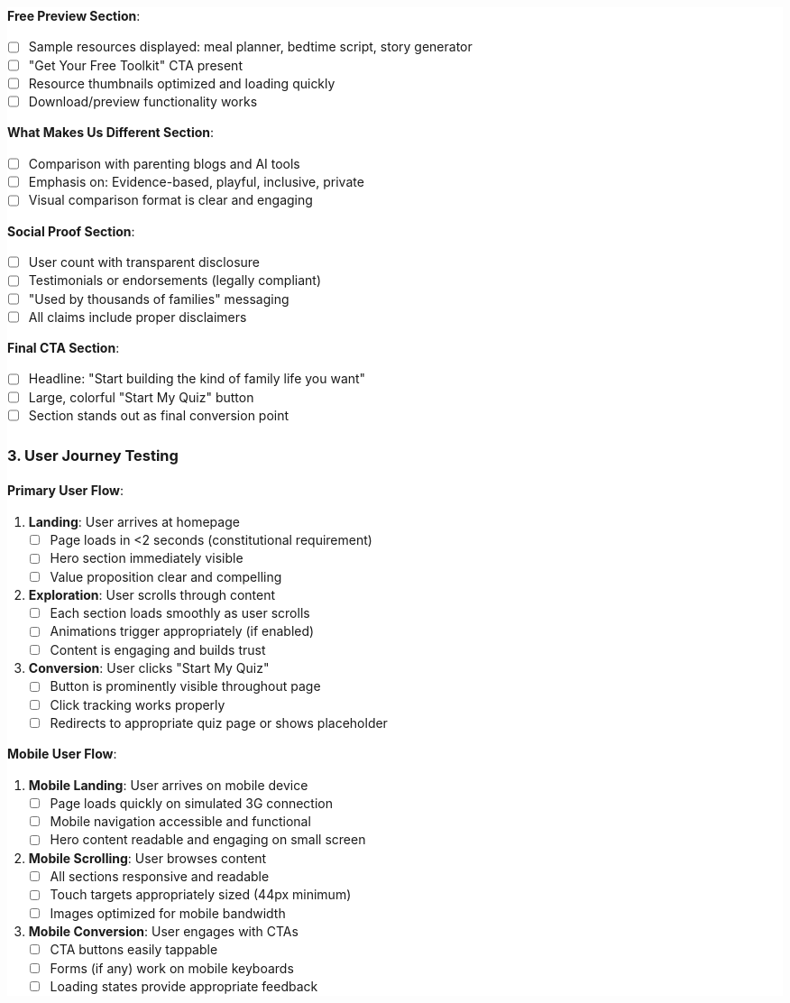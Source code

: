 **Free Preview Section**:
- [ ] Sample resources displayed: meal planner, bedtime script, story generator
- [ ] "Get Your Free Toolkit" CTA present
- [ ] Resource thumbnails optimized and loading quickly
- [ ] Download/preview functionality works

**What Makes Us Different Section**:
- [ ] Comparison with parenting blogs and AI tools
- [ ] Emphasis on: Evidence-based, playful, inclusive, private
- [ ] Visual comparison format is clear and engaging

**Social Proof Section**:
- [ ] User count with transparent disclosure
- [ ] Testimonials or endorsements (legally compliant)
- [ ] "Used by thousands of families" messaging
- [ ] All claims include proper disclaimers

**Final CTA Section**:
- [ ] Headline: "Start building the kind of family life you want"
- [ ] Large, colorful "Start My Quiz" button
- [ ] Section stands out as final conversion point

### 3. User Journey Testing

**Primary User Flow**:
1. **Landing**: User arrives at homepage
   - [ ] Page loads in <2 seconds (constitutional requirement)
   - [ ] Hero section immediately visible
   - [ ] Value proposition clear and compelling

2. **Exploration**: User scrolls through content
   - [ ] Each section loads smoothly as user scrolls
   - [ ] Animations trigger appropriately (if enabled)
   - [ ] Content is engaging and builds trust

3. **Conversion**: User clicks "Start My Quiz"
   - [ ] Button is prominently visible throughout page
   - [ ] Click tracking works properly
   - [ ] Redirects to appropriate quiz page or shows placeholder

**Mobile User Flow**:
1. **Mobile Landing**: User arrives on mobile device
   - [ ] Page loads quickly on simulated 3G connection
   - [ ] Mobile navigation accessible and functional
   - [ ] Hero content readable and engaging on small screen

2. **Mobile Scrolling**: User browses content
   - [ ] All sections responsive and readable
   - [ ] Touch targets appropriately sized (44px minimum)
   - [ ] Images optimized for mobile bandwidth

3. **Mobile Conversion**: User engages with CTAs
   - [ ] CTA buttons easily tappable
   - [ ] Forms (if any) work on mobile keyboards
   - [ ] Loading states provide appropriate feedback

